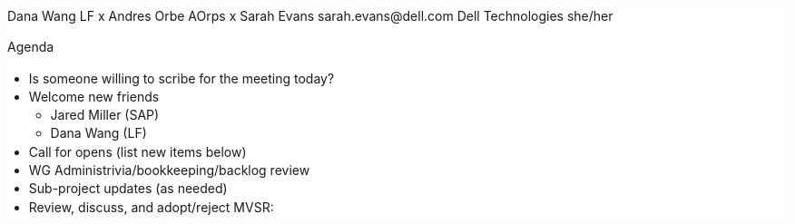    </td>
   <td>Dana Wang
   </td>
   <td>
   </td>
   <td>LF
   </td>
   <td>
   </td>
   <td>
   </td>
  </tr>
  <tr>
   <td>x
   </td>
   <td>Andres Orbe
   </td>
   <td>
   </td>
   <td>
   </td>
   <td>
   </td>
   <td>AOrps
   </td>
  </tr>
  <tr>
   <td>x
   </td>
   <td>Sarah Evans
   </td>
   <td>sarah.evans@dell.com
   </td>
   <td>Dell Technologies
   </td>
   <td>she/her
   </td>
   <td>
   </td>
  </tr>
</table>


Agenda



* Is someone willing to scribe for the meeting today?
* Welcome new friends
    * Jared Miller (SAP)
    * Dana Wang (LF)
* Call for opens (list new items below)
* WG Administrivia/bookkeeping/backlog review
* Sub-project updates (as needed)
* Review, discuss, and adopt/reject MVSR:
